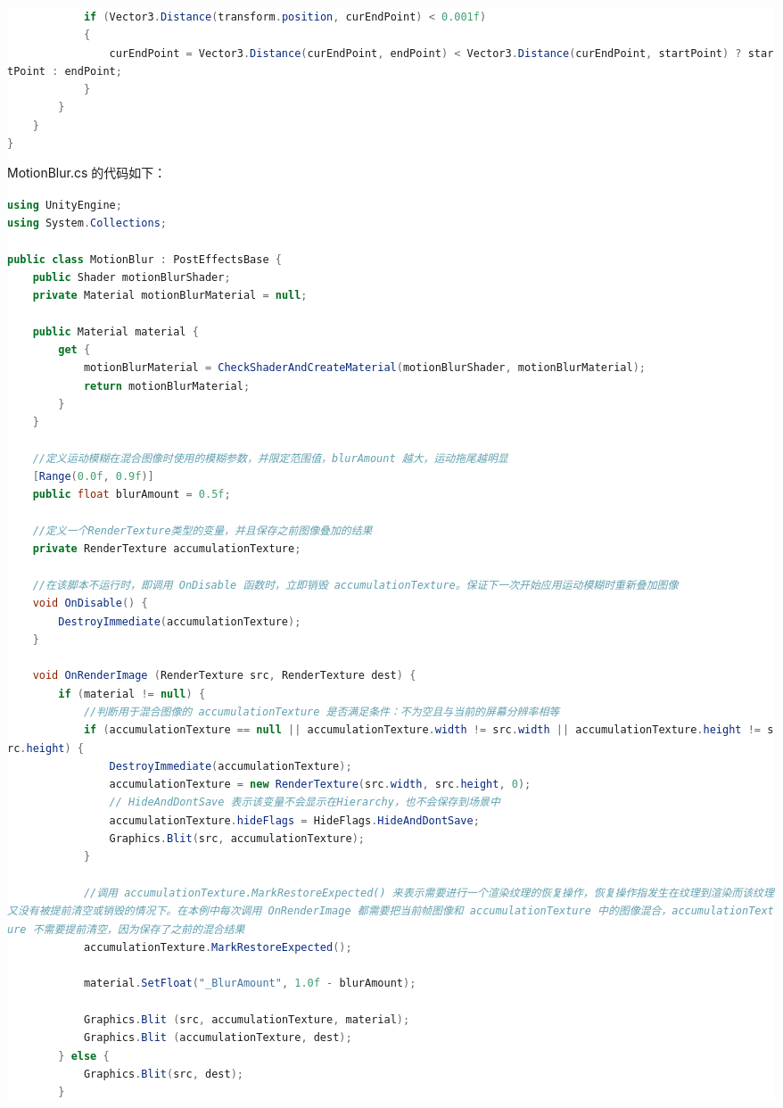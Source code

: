 ``` C#
            if (Vector3.Distance(transform.position, curEndPoint) < 0.001f)
            {
                curEndPoint = Vector3.Distance(curEndPoint, endPoint) < Vector3.Distance(curEndPoint, startPoint) ? startPoint : endPoint;
            }
        }
    }
}
```

MotionBlur.cs 的代码如下：  

``` C#
using UnityEngine;
using System.Collections;

public class MotionBlur : PostEffectsBase {
    public Shader motionBlurShader;
    private Material motionBlurMaterial = null;

    public Material material {  
        get {
            motionBlurMaterial = CheckShaderAndCreateMaterial(motionBlurShader, motionBlurMaterial);
            return motionBlurMaterial;
        }  
    }

    //定义运动模糊在混合图像时使用的模糊参数，并限定范围值，blurAmount 越大，运动拖尾越明显
    [Range(0.0f, 0.9f)]
    public float blurAmount = 0.5f;

    //定义一个RenderTexture类型的变量，并且保存之前图像叠加的结果
    private RenderTexture accumulationTexture;

    //在该脚本不运行时，即调用 OnDisable 函数时，立即销毁 accumulationTexture。保证下一次开始应用运动模糊时重新叠加图像
    void OnDisable() {
        DestroyImmediate(accumulationTexture);
    }

    void OnRenderImage (RenderTexture src, RenderTexture dest) {
        if (material != null) {
            //判断用于混合图像的 accumulationTexture 是否满足条件：不为空且与当前的屏幕分辨率相等
            if (accumulationTexture == null || accumulationTexture.width != src.width || accumulationTexture.height != src.height) {
                DestroyImmediate(accumulationTexture);
                accumulationTexture = new RenderTexture(src.width, src.height, 0);
                // HideAndDontSave 表示该变量不会显示在Hierarchy，也不会保存到场景中
                accumulationTexture.hideFlags = HideFlags.HideAndDontSave;
                Graphics.Blit(src, accumulationTexture);
            }

            //调用 accumulationTexture.MarkRestoreExpected() 来表示需要进行一个渲染纹理的恢复操作，恢复操作指发生在纹理到渲染而该纹理又没有被提前清空或销毁的情况下。在本例中每次调用 OnRenderImage 都需要把当前帧图像和 accumulationTexture 中的图像混合，accumulationTexture 不需要提前清空，因为保存了之前的混合结果
            accumulationTexture.MarkRestoreExpected();

            material.SetFloat("_BlurAmount", 1.0f - blurAmount);

            Graphics.Blit (src, accumulationTexture, material);
            Graphics.Blit (accumulationTexture, dest);
        } else {
            Graphics.Blit(src, dest);
        }
```
